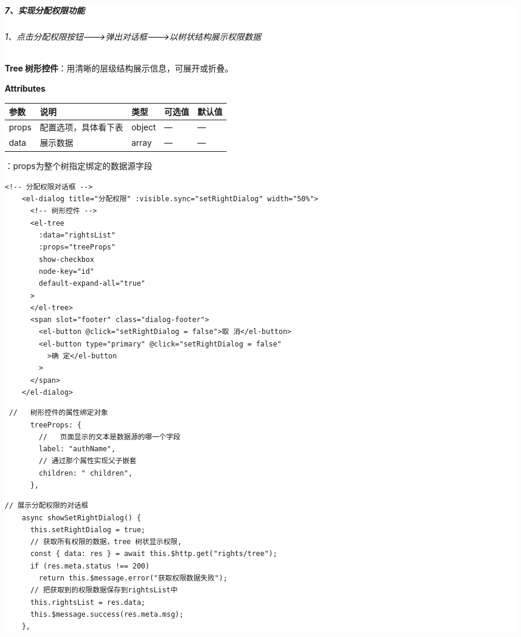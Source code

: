 

##### 7、实现分配权限功能

###### 1、点击分配权限按钮--->弹出对话框--->以树状结构展示权限数据

 **Tree 树形控件**：用清晰的层级结构展示信息，可展开或折叠。

**Attributes**

| 参数  | 说明                 | 类型   | 可选值 | 默认值 |
| :---- | :------------------- | :----- | :----- | :----- |
| props | 配置选项，具体看下表 | object | —      | —      |
| data  | 展示数据             | array  | —      | —      |

：props为整个树指定绑定的数据源字段

```
<!-- 分配权限对话框 -->
    <el-dialog title="分配权限" :visible.sync="setRightDialog" width="50%">
      <!-- 树形控件 -->
      <el-tree
        :data="rightsList"
        :props="treeProps"
        show-checkbox
        node-key="id"
        default-expand-all="true"
      >
      </el-tree>
      <span slot="footer" class="dialog-footer">
        <el-button @click="setRightDialog = false">取 消</el-button>
        <el-button type="primary" @click="setRightDialog = false"
          >确 定</el-button
        >
      </span>
    </el-dialog>
```

```
 //   树形控件的属性绑定对象
      treeProps: {
        //   页面显示的文本是数据源的哪一个字段
        label: "authName",
        // 通过那个属性实现父子嵌套
        children: " children",
      },
```

```
// 展示分配权限的对话框
    async showSetRightDialog() {
      this.setRightDialog = true;
      // 获取所有权限的数据，tree 树状显示权限,
      const { data: res } = await this.$http.get("rights/tree");
      if (res.meta.status !== 200)
        return this.$message.error("获取权限数据失败");
      // 把获取到的权限数据保存到rightsList中
      this.rightsList = res.data;
      this.$message.success(res.meta.msg);
    },
```
